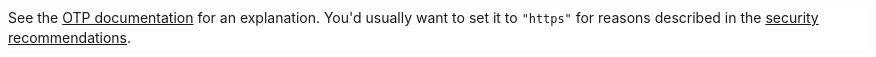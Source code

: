 See the [OTP documentation](https://www.erlang.org/doc/man/public_key.html#pkix_verify_hostname_match_fun-1) for an explanation. You'd usually want to set it to `"https"` for reasons described in the [security recommendations](https://erlef.github.io/security-wg/secure_coding_and_deployment_hardening/ssl.html).
